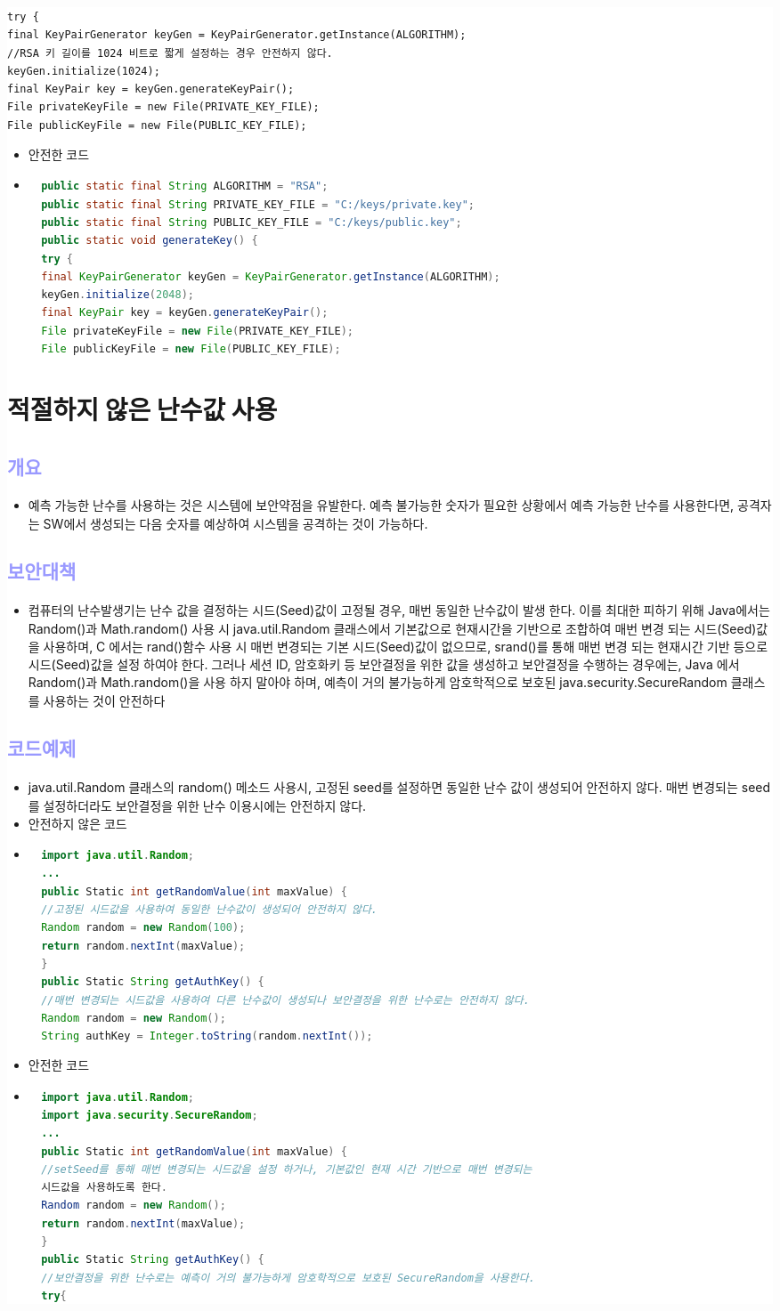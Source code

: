     try {
    final KeyPairGenerator keyGen = KeyPairGenerator.getInstance(ALGORITHM);
    //RSA 키 길이를 1024 비트로 짧게 설정하는 경우 안전하지 않다.
    keyGen.initialize(1024);
    final KeyPair key = keyGen.generateKeyPair();
    File privateKeyFile = new File(PRIVATE_KEY_FILE);
    File publicKeyFile = new File(PUBLIC_KEY_FILE);
- 안전한 코드
- ``` java
    public static final String ALGORITHM = "RSA";
    public static final String PRIVATE_KEY_FILE = "C:/keys/private.key";
    public static final String PUBLIC_KEY_FILE = "C:/keys/public.key";
    public static void generateKey() {
    try {
    final KeyPairGenerator keyGen = KeyPairGenerator.getInstance(ALGORITHM);
    keyGen.initialize(2048);
    final KeyPair key = keyGen.generateKeyPair();
    File privateKeyFile = new File(PRIVATE_KEY_FILE);
    File publicKeyFile = new File(PUBLIC_KEY_FILE);
# 적절하지 않은 난수값 사용
## __<span style="color:#9999ff">개요</span>__
- 예측 가능한 난수를 사용하는 것은 시스템에 보안약점을 유발한다. 예측 불가능한 숫자가 필요한 상황에서 예측 가능한 난수를 사용한다면, 공격자는 SW에서 생성되는 다음 숫자를 예상하여 시스템을 공격하는 것이 가능하다.
## __<span style="color:#9999ff">보안대책</span>__
- 컴퓨터의 난수발생기는 난수 값을 결정하는 시드(Seed)값이 고정될 경우, 매번 동일한 난수값이 발생 한다. 이를 최대한 피하기 위해 Java에서는 Random()과 Math.random() 사용 시 java.util.Random 클래스에서 기본값으로 현재시간을 기반으로 조합하여 매번 변경 되는 시드(Seed)값을 사용하며, C 에서는 rand()함수 사용 시 매번 변경되는 기본 시드(Seed)값이 없으므로, srand()를 통해 매번 변경 되는 현재시간 기반 등으로 시드(Seed)값을 설정 하여야 한다. 그러나 세션 ID, 암호화키 등 보안결정을 위한 값을 생성하고 보안결정을 수행하는 경우에는, Java 에서 Random()과 Math.random()을 사용 하지 말아야 하며, 예측이 거의 불가능하게 암호학적으로 보호된 java.security.SecureRandom 클래스를 사용하는 것이 안전하다
## __<span style="color:#9999ff">코드예제</span>__
- java.util.Random 클래스의 random() 메소드 사용시, 고정된 seed를 설정하면 동일한 난수 값이 생성되어 안전하지 않다. 매번 변경되는 seed를 설정하더라도 보안결정을 위한 난수 이용시에는 안전하지 않다.
- 안전하지 않은 코드
- ``` java
    import java.util.Random;
    ...
    public Static int getRandomValue(int maxValue) {
    //고정된 시드값을 사용하여 동일한 난수값이 생성되어 안전하지 않다.
    Random random = new Random(100);
    return random.nextInt(maxValue);
    }
    public Static String getAuthKey() {
    //매번 변경되는 시드값을 사용하여 다른 난수값이 생성되나 보안결정을 위한 난수로는 안전하지 않다.
    Random random = new Random();
    String authKey = Integer.toString(random.nextInt());
- 안전한 코드
- ``` java
    import java.util.Random;
    import java.security.SecureRandom;
    ...
    public Static int getRandomValue(int maxValue) {
    //setSeed를 통해 매번 변경되는 시드값을 설정 하거나, 기본값인 현재 시간 기반으로 매번 변경되는
    시드값을 사용하도록 한다.
    Random random = new Random();
    return random.nextInt(maxValue);
    }
    public Static String getAuthKey() {
    //보안결정을 위한 난수로는 예측이 거의 불가능하게 암호학적으로 보호된 SecureRandom을 사용한다.
    try{